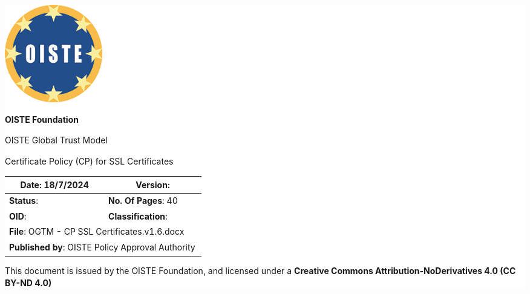 <img src="./media/media/image1.png"
style="width:1.67573in;height:1.67573in" />

**OISTE Foundation**

OISTE Global Trust Model

Certificate Policy (CP) for SSL Certificates

<table>
<colgroup>
<col style="width: 50%" />
<col style="width: 49%" />
</colgroup>
<thead>
<tr>
<th><strong>Date</strong>: 18/7/2024</th>
<th><strong>Version</strong>:</th>
</tr>
</thead>
<tbody>
<tr>
<td><strong>Status</strong>:</td>
<td><strong>No. Of Pages</strong>: 40</td>
</tr>
<tr>
<td><strong>OID</strong>:</td>
<td><strong>Classification</strong>:</td>
</tr>
<tr>
<td colspan="2"><strong>File</strong>: OGTM - CP SSL
Certificates.v1.6.docx</td>
</tr>
<tr>
<td colspan="2"><strong>Published by</strong>: OISTE Policy Approval
Authority</td>
</tr>
</tbody>
</table>

This document is issued by the OISTE Foundation, and licensed under a
**Creative Commons Attribution-NoDerivatives 4.0 (CC BY-ND 4.0)**
